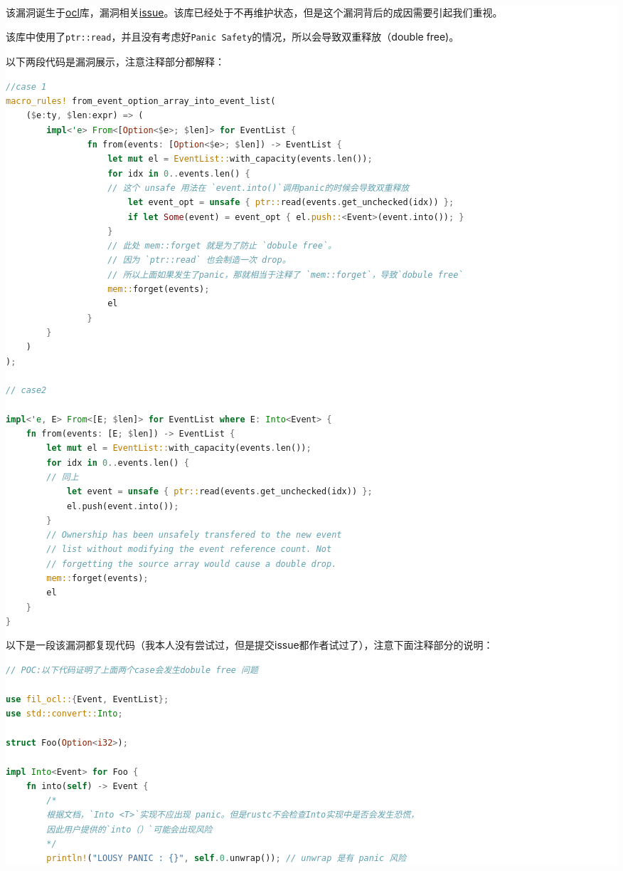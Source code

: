 该漏洞诞生于[ocl](https://crates.io/crates/ocl)库，漏洞相关[issue](https://github.com/cogciprocate/ocl/issues/194)。该库已经处于不再维护状态，但是这个漏洞背后的成因需要引起我们重视。

该库中使用了`ptr::read`，并且没有考虑好`Panic Safety`的情况，所以会导致双重释放（double free)。

以下两段代码是漏洞展示，注意注释部分都解释：

```rust
//case 1
macro_rules! from_event_option_array_into_event_list(
    ($e:ty, $len:expr) => (
        impl<'e> From<[Option<$e>; $len]> for EventList {
                fn from(events: [Option<$e>; $len]) -> EventList {
                    let mut el = EventList::with_capacity(events.len());
                    for idx in 0..events.len() {
                    // 这个 unsafe 用法在 `event.into()`调用panic的时候会导致双重释放
                        let event_opt = unsafe { ptr::read(events.get_unchecked(idx)) };
                        if let Some(event) = event_opt { el.push::<Event>(event.into()); }
                    }
                    // 此处 mem::forget 就是为了防止 `dobule free`。
                    // 因为 `ptr::read` 也会制造一次 drop。
                    // 所以上面如果发生了panic，那就相当于注释了 `mem::forget`，导致`dobule free`
                    mem::forget(events);
                    el
                }
        }
    )
);

// case2

impl<'e, E> From<[E; $len]> for EventList where E: Into<Event> {
    fn from(events: [E; $len]) -> EventList {
        let mut el = EventList::with_capacity(events.len());
        for idx in 0..events.len() {
        // 同上
            let event = unsafe { ptr::read(events.get_unchecked(idx)) };
            el.push(event.into());
        }
        // Ownership has been unsafely transfered to the new event
        // list without modifying the event reference count. Not
        // forgetting the source array would cause a double drop.
        mem::forget(events);
        el
    }
}
```

以下是一段该漏洞都复现代码（我本人没有尝试过，但是提交issue都作者试过了），注意下面注释部分的说明：

```rust
// POC:以下代码证明了上面两个case会发生dobule free 问题

use fil_ocl::{Event, EventList};
use std::convert::Into;

struct Foo(Option<i32>);

impl Into<Event> for Foo {
    fn into(self) -> Event {
        /*
        根据文档，`Into <T>`实现不应出现 panic。但是rustc不会检查Into实现中是否会发生恐慌，
        因此用户提供的`into（）`可能会出现风险
        */
        println!("LOUSY PANIC : {}", self.0.unwrap()); // unwrap 是有 panic 风险

```